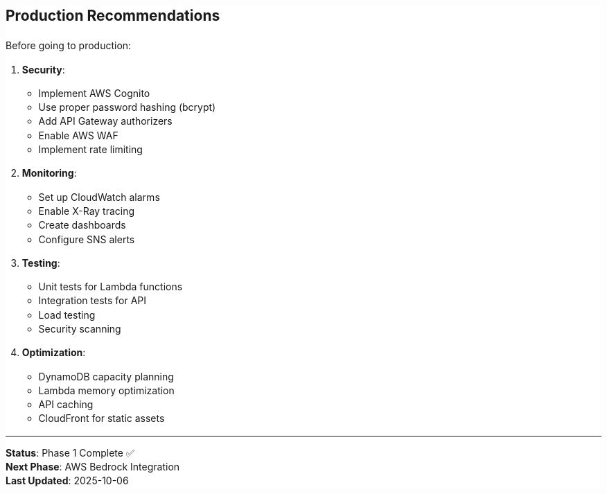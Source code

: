 ## Production Recommendations

Before going to production:

1. **Security**:
   - Implement AWS Cognito
   - Use proper password hashing (bcrypt)
   - Add API Gateway authorizers
   - Enable AWS WAF
   - Implement rate limiting

2. **Monitoring**:
   - Set up CloudWatch alarms
   - Enable X-Ray tracing
   - Create dashboards
   - Configure SNS alerts

3. **Testing**:
   - Unit tests for Lambda functions
   - Integration tests for API
   - Load testing
   - Security scanning

4. **Optimization**:
   - DynamoDB capacity planning
   - Lambda memory optimization
   - API caching
   - CloudFront for static assets

---

**Status**: Phase 1 Complete ✅  
**Next Phase**: AWS Bedrock Integration  
**Last Updated**: 2025-10-06
